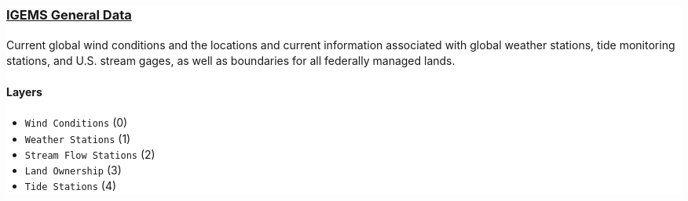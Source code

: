 [igems_haz]: https://igems.doi.gov/arcgis/rest/services/igems_haz/MapServer

### [IGEMS General Data][igems_info]

Current global wind conditions and the locations and current information
associated with global weather stations, tide monitoring stations, and
U.S. stream gages, as well as boundaries for all federally managed lands.

[igems_info]: https://igems.doi.gov/arcgis/rest/services/igems_info/MapServer

#### Layers

* `Wind Conditions` (0)
* `Weather Stations` (1)
* `Stream Flow Stations` (2)
* `Land Ownership` (3)
* `Tide Stations` (4)


[geomac_dyn]: https://wildfire.cr.usgs.gov/ArcGIS/rest/services/geomac_dyn/MapServer
[ahps_riv_gauges]: https://idpgis.ncep.noaa.gov/arcgis/rest/services/NWS_Observations/ahps_riv_gauges/MapServer
[sig_riv_fld_outlk]: https://idpgis.ncep.noaa.gov/arcgis/rest/services/NWS_Forecasts_Guidance_Warnings/sig_riv_fld_outlk/MapServer
[wpc_qpf]: https://idpgis.ncep.noaa.gov/arcgis/rest/services/NWS_Forecasts_Guidance_Warnings/wpc_qpf/MapServer
[cpc_weather_hazard]: https://idpgis.ncep.noaa.gov/arcgis/rest/services/NWS_Climate_Outlooks/cpc_weather_hazards/MapServer
[watch_warn_adv]: https://idpgis.ncep.noaa.gov/arcgis/rest/services/NWS_Forecasts_Guidance_Warnings/watch_warn_adv/MapServer
[EarthquakesFromLastSevenDays]: http://sampleserver3.arcgisonline.com/arcgis/rest/services/Earthquakes/EarthquakesFromLastSevenDays/MapServer
[tsunami]: https://maps.ngdc.noaa.gov/arcgis/rest/services/web_mercator/hazards/MapServer